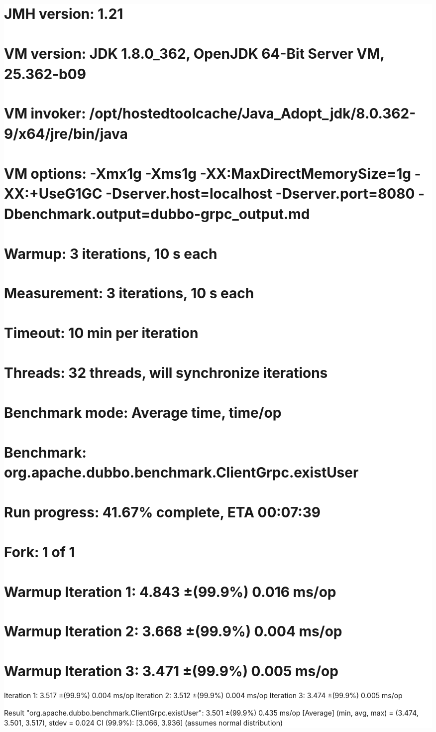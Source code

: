 
# JMH version: 1.21
# VM version: JDK 1.8.0_362, OpenJDK 64-Bit Server VM, 25.362-b09
# VM invoker: /opt/hostedtoolcache/Java_Adopt_jdk/8.0.362-9/x64/jre/bin/java
# VM options: -Xmx1g -Xms1g -XX:MaxDirectMemorySize=1g -XX:+UseG1GC -Dserver.host=localhost -Dserver.port=8080 -Dbenchmark.output=dubbo-grpc_output.md
# Warmup: 3 iterations, 10 s each
# Measurement: 3 iterations, 10 s each
# Timeout: 10 min per iteration
# Threads: 32 threads, will synchronize iterations
# Benchmark mode: Average time, time/op
# Benchmark: org.apache.dubbo.benchmark.ClientGrpc.existUser

# Run progress: 41.67% complete, ETA 00:07:39
# Fork: 1 of 1
# Warmup Iteration   1: 4.843 ±(99.9%) 0.016 ms/op
# Warmup Iteration   2: 3.668 ±(99.9%) 0.004 ms/op
# Warmup Iteration   3: 3.471 ±(99.9%) 0.005 ms/op
Iteration   1: 3.517 ±(99.9%) 0.004 ms/op
Iteration   2: 3.512 ±(99.9%) 0.004 ms/op
Iteration   3: 3.474 ±(99.9%) 0.005 ms/op


Result "org.apache.dubbo.benchmark.ClientGrpc.existUser":
  3.501 ±(99.9%) 0.435 ms/op [Average]
  (min, avg, max) = (3.474, 3.501, 3.517), stdev = 0.024
  CI (99.9%): [3.066, 3.936] (assumes normal distribution)
